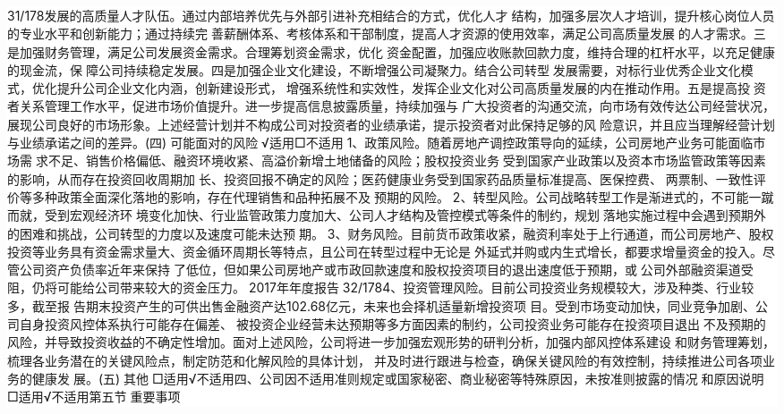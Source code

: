 31/178发展的高质量人才队伍。通过内部培养优先与外部引进补充相结合的方式，优化人才
结构，加强多层次人才培训，提升核心岗位人员的专业水平和创新能力；通过持续完
善薪酬体系、考核体系和干部制度，提高人才资源的使用效率，满足公司高质量发展
的人才需求。三是加强财务管理，满足公司发展资金需求。合理筹划资金需求，优化
资金配置，加强应收账款回款力度，维持合理的杠杆水平，以充足健康的现金流，保
障公司持续稳定发展。四是加强企业文化建设，不断增强公司凝聚力。结合公司转型
发展需要，对标行业优秀企业文化模式，优化提升公司企业文化内涵，创新建设形式，
增强系统性和实效性，发挥企业文化对公司高质量发展的内在推动作用。五是提高投
资者关系管理工作水平，促进市场价值提升。进一步提高信息披露质量，持续加强与
广大投资者的沟通交流，向市场有效传达公司经营状况，展现公司良好的市场形象。上述经营计划并不构成公司对投资者的业绩承诺，提示投资者对此保持足够的风
险意识，并且应当理解经营计划与业绩承诺之间的差异。(四)
可能面对的风险
√适用□不适用
1、政策风险。随着房地产调控政策导向的延续，公司房地产业务可能面临市场需
求不足、销售价格偏低、融资环境收紧、高溢价新增土地储备的风险；股权投资业务
受到国家产业政策以及资本市场监管政策等因素的影响，从而存在投资回收周期加
长、投资回报不确定的风险；医药健康业务受到国家药品质量标准提高、医保控费、
两票制、一致性评价等多种政策全面深化落地的影响，存在代理销售和品种拓展不及
预期的风险。
2、转型风险。公司战略转型工作是渐进式的，不可能一蹴而就，受到宏观经济环
境变化加快、行业监管政策力度加大、公司人才结构及管控模式等条件的制约，规划
落地实施过程中会遇到预期外的困难和挑战，公司转型的力度以及速度可能未达预
期。
3、财务风险。目前货币政策收紧，融资利率处于上行通道，而公司房地产、股权
投资等业务具有资金需求量大、资金循环周期长等特点，且公司在转型过程中无论是
外延式并购或内生式增长，都要求增量资金的投入。尽管公司资产负债率近年来保持
了低位，但如果公司房地产或市政回款速度和股权投资项目的退出速度低于预期，或
公司外部融资渠道受阻，仍将可能给公司带来较大的资金压力。
2017年年度报告
32/1784、投资管理风险。目前公司投资业务规模较大，涉及种类、行业较多，截至报
告期末投资产生的可供出售金融资产达102.68亿元，未来也会择机适量新增投资项
目。受到市场变动加快，同业竞争加剧、公司自身投资风控体系执行可能存在偏差、
被投资企业经营未达预期等多方面因素的制约，公司投资业务可能存在投资项目退出
不及预期的风险，并导致投资收益的不确定性增加。面对上述风险，公司将进一步加强宏观形势的研判分析，加强内部风控体系建设
和财务管理筹划，梳理各业务潜在的关键风险点，制定防范和化解风险的具体计划，
并及时进行跟进与检查，确保关键风险的有效控制，持续推进公司各项业务的健康发
展。(五)
其他
□适用√不适用四、公司因不适用准则规定或国家秘密、商业秘密等特殊原因，未按准则披露的情况
和原因说明
□适用√不适用第五节
重要事项